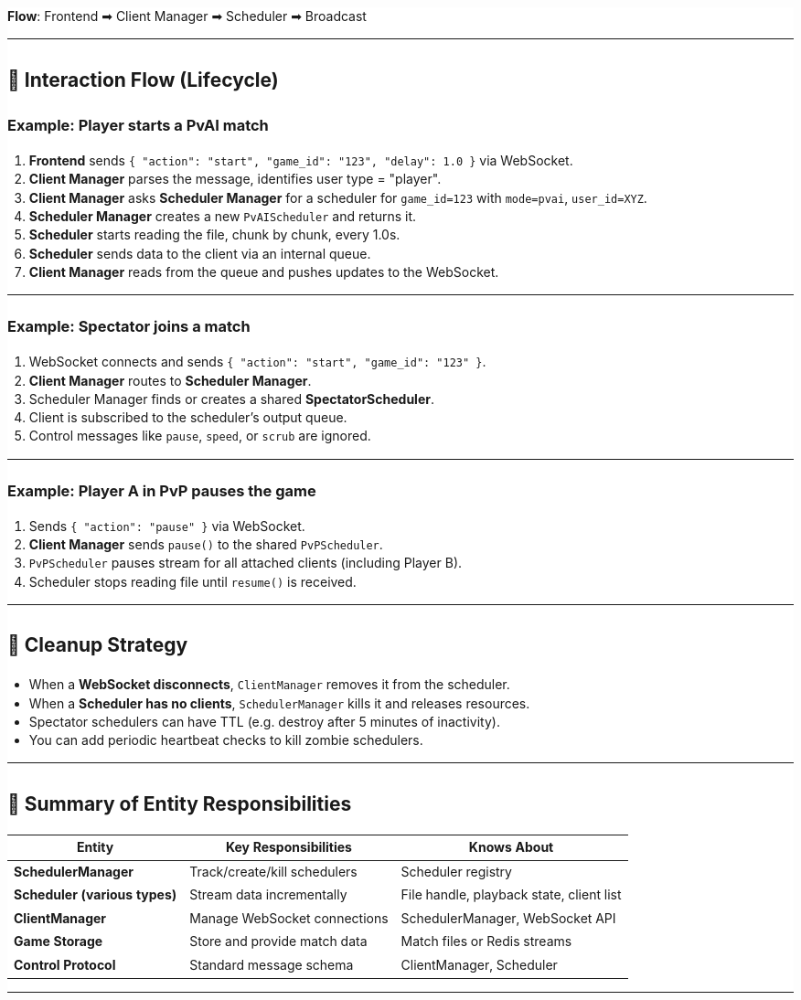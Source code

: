 **Flow**:
Frontend ➡ Client Manager ➡ Scheduler ➡ Broadcast

---

## 🔄 Interaction Flow (Lifecycle)

### Example: Player starts a PvAI match
1. **Frontend** sends `{ "action": "start", "game_id": "123", "delay": 1.0 }` via WebSocket.
2. **Client Manager** parses the message, identifies user type = "player".
3. **Client Manager** asks **Scheduler Manager** for a scheduler for `game_id=123` with `mode=pvai`, `user_id=XYZ`.
4. **Scheduler Manager** creates a new `PvAIScheduler` and returns it.
5. **Scheduler** starts reading the file, chunk by chunk, every 1.0s.
6. **Scheduler** sends data to the client via an internal queue.
7. **Client Manager** reads from the queue and pushes updates to the WebSocket.

---

### Example: Spectator joins a match
1. WebSocket connects and sends `{ "action": "start", "game_id": "123" }`.
2. **Client Manager** routes to **Scheduler Manager**.
3. Scheduler Manager finds or creates a shared **SpectatorScheduler**.
4. Client is subscribed to the scheduler’s output queue.
5. Control messages like `pause`, `speed`, or `scrub` are ignored.

---

### Example: Player A in PvP pauses the game
1. Sends `{ "action": "pause" }` via WebSocket.
2. **Client Manager** sends `pause()` to the shared `PvPScheduler`.
3. `PvPScheduler` pauses stream for all attached clients (including Player B).
4. Scheduler stops reading file until `resume()` is received.

---

## 🧹 Cleanup Strategy

- When a **WebSocket disconnects**, `ClientManager` removes it from the scheduler.
- When a **Scheduler has no clients**, `SchedulerManager` kills it and releases resources.
- Spectator schedulers can have TTL (e.g. destroy after 5 minutes of inactivity).
- You can add periodic heartbeat checks to kill zombie schedulers.

---

## 🧱 Summary of Entity Responsibilities

| Entity | Key Responsibilities | Knows About |
|--------|----------------------|-------------|
| **SchedulerManager** | Track/create/kill schedulers | Scheduler registry |
| **Scheduler (various types)** | Stream data incrementally | File handle, playback state, client list |
| **ClientManager** | Manage WebSocket connections | SchedulerManager, WebSocket API |
| **Game Storage** | Store and provide match data | Match files or Redis streams |
| **Control Protocol** | Standard message schema | ClientManager, Scheduler |

---